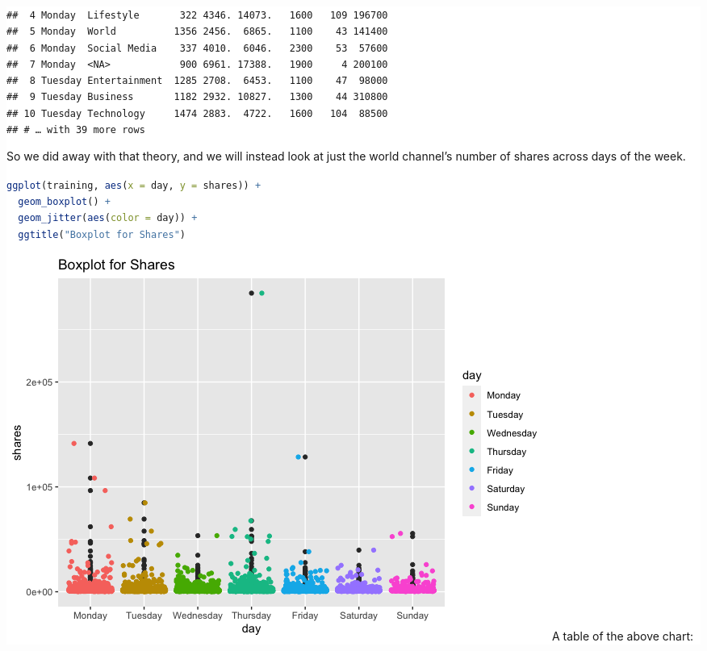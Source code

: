     ##  4 Monday  Lifestyle       322 4346. 14073.   1600   109 196700
    ##  5 Monday  World          1356 2456.  6865.   1100    43 141400
    ##  6 Monday  Social Media    337 4010.  6046.   2300    53  57600
    ##  7 Monday  <NA>            900 6961. 17388.   1900     4 200100
    ##  8 Tuesday Entertainment  1285 2708.  6453.   1100    47  98000
    ##  9 Tuesday Business       1182 2932. 10827.   1300    44 310800
    ## 10 Tuesday Technology     1474 2883.  4722.   1600   104  88500
    ## # … with 39 more rows

So we did away with that theory, and we will instead look at just the
world channel’s number of shares across days of the week.

``` r
ggplot(training, aes(x = day, y = shares)) +
  geom_boxplot() + 
  geom_jitter(aes(color = day)) + 
  ggtitle("Boxplot for Shares")
```

![](./world_images/boxplot%20of%20shares%20by%20day%20of%20week-1.png)
A table of the above chart:
